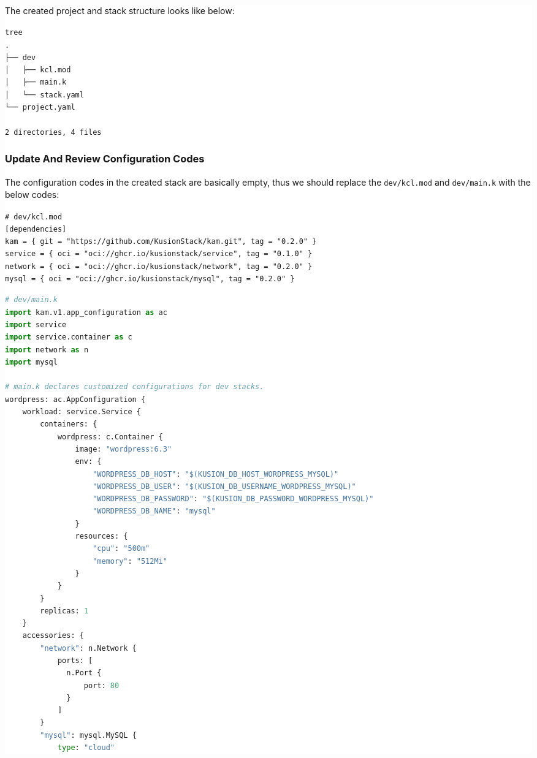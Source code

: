 The created project and stack structure looks like below: 

```shell
tree
.
├── dev
│   ├── kcl.mod
│   ├── main.k
│   └── stack.yaml
└── project.yaml

2 directories, 4 files
```

### Update And Review Configuration Codes

The configuration codes in the created stack are basically empty, thus we should replace the `dev/kcl.mod` and `dev/main.k` with the below codes: 

```shell
# dev/kcl.mod
[dependencies]
kam = { git = "https://github.com/KusionStack/kam.git", tag = "0.2.0" }
service = { oci = "oci://ghcr.io/kusionstack/service", tag = "0.1.0" }
network = { oci = "oci://ghcr.io/kusionstack/network", tag = "0.2.0" }
mysql = { oci = "oci://ghcr.io/kusionstack/mysql", tag = "0.2.0" }
```

```python
# dev/main.k 
import kam.v1.app_configuration as ac
import service
import service.container as c
import network as n
import mysql

# main.k declares customized configurations for dev stacks.
wordpress: ac.AppConfiguration {
    workload: service.Service {
        containers: {
            wordpress: c.Container {
                image: "wordpress:6.3"
                env: {
                    "WORDPRESS_DB_HOST": "$(KUSION_DB_HOST_WORDPRESS_MYSQL)"
                    "WORDPRESS_DB_USER": "$(KUSION_DB_USERNAME_WORDPRESS_MYSQL)"
                    "WORDPRESS_DB_PASSWORD": "$(KUSION_DB_PASSWORD_WORDPRESS_MYSQL)"
                    "WORDPRESS_DB_NAME": "mysql"
                }
                resources: {
                    "cpu": "500m"
                    "memory": "512Mi"
                }
            }
        }
        replicas: 1
    }
    accessories: {
        "network": n.Network {
            ports: [
              n.Port {
                  port: 80
              }
            ]
        }
        "mysql": mysql.MySQL {
            type: "cloud"
```